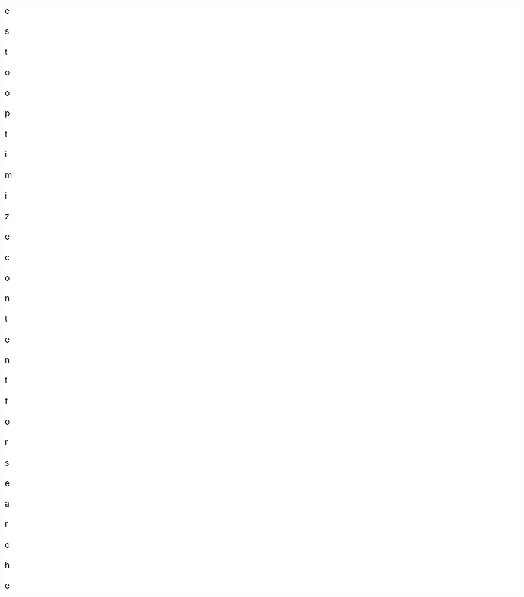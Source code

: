 e

s

 

t

o

 

o

p

t

i

m

i

z

e

 

c

o

n

t

e

n

t

 

f

o

r

 

s

e

a

r

c

h

 

e
